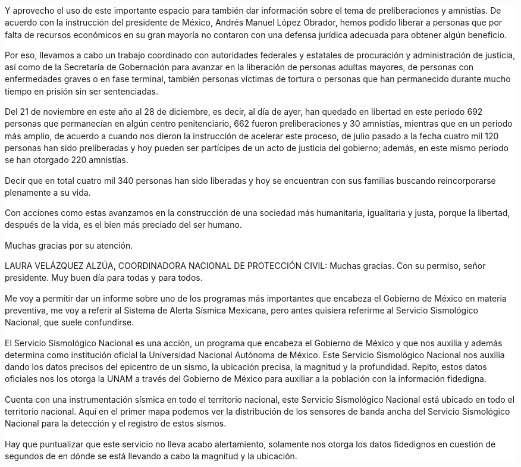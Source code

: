 Y aprovecho el uso de este importante espacio para también dar información
sobre el tema de preliberaciones y amnistías. De acuerdo con la instrucción
del presidente de México, Andrés Manuel López Obrador, hemos podido liberar a
personas que por falta de recursos económicos en su gran mayoría no contaron
con una defensa jurídica adecuada para obtener algún beneficio.

Por eso, llevamos a cabo un trabajo coordinado con autoridades federales y
estatales de procuración y administración de justicia, así como de la
Secretaría de Gobernación para avanzar en la liberación de personas adultas
mayores, de personas con enfermedades graves o en fase terminal, también
personas víctimas de tortura o personas que han permanecido durante mucho
tiempo en prisión sin ser sentenciadas.

Del 21 de noviembre en este año al 28 de diciembre, es decir, al día de ayer,
han quedado en libertad en este periodo 692 personas que permanecían en algún
centro penitenciario, 662 fueron preliberaciones y 30 amnistías, mientras que
en un periodo más amplio, de acuerdo a cuando nos dieron la instrucción de
acelerar este proceso, de julio pasado a la fecha cuatro mil 120 personas han
sido preliberadas y hoy pueden ser partícipes de un acto de justicia del
gobierno; además, en este mismo periodo se han otorgado 220 amnistías.

Decir que en total cuatro mil 340 personas han sido liberadas y hoy se
encuentran con sus familias buscando reincorporarse plenamente a su vida.

Con acciones como estas avanzamos en la construcción de una sociedad más
humanitaria, igualitaria y justa, porque la libertad, después de la vida, es
el bien más preciado del ser humano.

Muchas gracias por su atención.

LAURA VELÁZQUEZ ALZÚA, COORDINADORA NACIONAL DE PROTECCIÓN CIVIL: Muchas
gracias. Con su permiso, señor presidente. Muy buen día para todas y para
todos.

Me voy a permitir dar un informe sobre uno de los programas más importantes
que encabeza el Gobierno de México en materia preventiva, me voy a referir al
Sistema de Alerta Sísmica Mexicana, pero antes quisiera referirme al Servicio
Sismológico Nacional, que suele confundirse.

El Servicio Sismológico Nacional es una acción, un programa que encabeza el
Gobierno de México y que nos auxilia y además determina como institución
oficial la Universidad Nacional Autónoma de México. Este Servicio Sismológico
Nacional nos auxilia dando los datos precisos del epicentro de un sismo, la
ubicación precisa, la magnitud y la profundidad. Repito, estos datos oficiales
nos los otorga la UNAM a través del Gobierno de México para auxiliar a la
población con la información fidedigna.

Cuenta con una instrumentación sísmica en todo el territorio nacional, este
Servicio Sismológico Nacional está ubicado en todo el territorio nacional.
Aquí en el primer mapa podemos ver la distribución de los sensores de banda
ancha del Servicio Sismológico Nacional para la detección y el registro de
estos sismos.

Hay que puntualizar que este servicio no lleva acabo alertamiento, solamente
nos otorga los datos fidedignos en cuestión de segundos de en dónde se está
llevando a cabo la magnitud y la ubicación.
